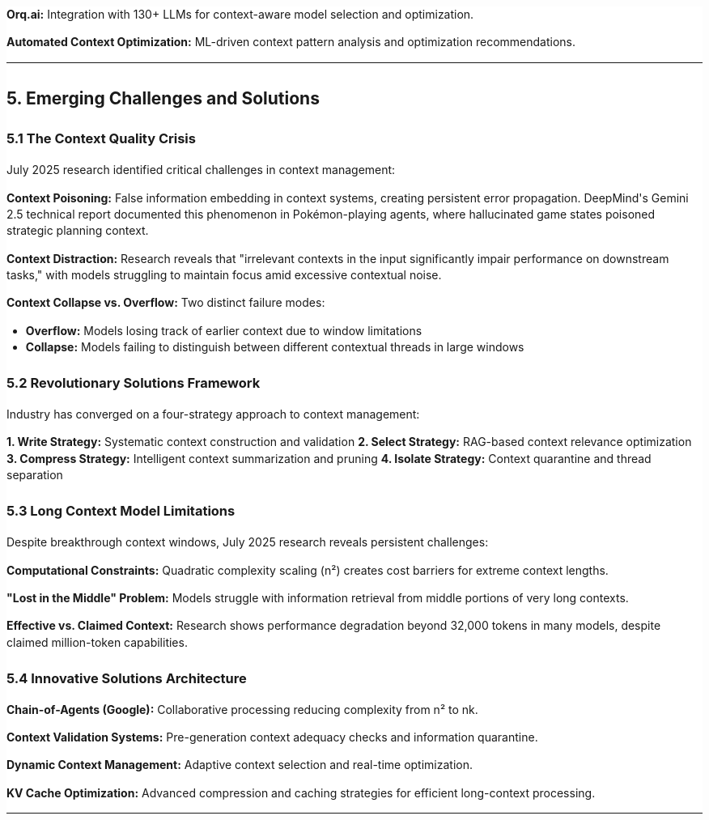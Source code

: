 **Orq.ai:** Integration with 130+ LLMs for context-aware model selection and optimization.

**Automated Context Optimization:** ML-driven context pattern analysis and optimization recommendations.

---

## 5. Emerging Challenges and Solutions

### 5.1 The Context Quality Crisis

July 2025 research identified critical challenges in context management:

**Context Poisoning:** False information embedding in context systems, creating persistent error propagation. DeepMind's Gemini 2.5 technical report documented this phenomenon in Pokémon-playing agents, where hallucinated game states poisoned strategic planning context.

**Context Distraction:** Research reveals that "irrelevant contexts in the input significantly impair performance on downstream tasks," with models struggling to maintain focus amid excessive contextual noise.

**Context Collapse vs. Overflow:** Two distinct failure modes:
- **Overflow:** Models losing track of earlier context due to window limitations
- **Collapse:** Models failing to distinguish between different contextual threads in large windows

### 5.2 Revolutionary Solutions Framework

Industry has converged on a four-strategy approach to context management:

**1. Write Strategy:** Systematic context construction and validation
**2. Select Strategy:** RAG-based context relevance optimization
**3. Compress Strategy:** Intelligent context summarization and pruning
**4. Isolate Strategy:** Context quarantine and thread separation

### 5.3 Long Context Model Limitations

Despite breakthrough context windows, July 2025 research reveals persistent challenges:

**Computational Constraints:** Quadratic complexity scaling (n²) creates cost barriers for extreme context lengths.

**"Lost in the Middle" Problem:** Models struggle with information retrieval from middle portions of very long contexts.

**Effective vs. Claimed Context:** Research shows performance degradation beyond 32,000 tokens in many models, despite claimed million-token capabilities.

### 5.4 Innovative Solutions Architecture

**Chain-of-Agents (Google):** Collaborative processing reducing complexity from n² to nk.

**Context Validation Systems:** Pre-generation context adequacy checks and information quarantine.

**Dynamic Context Management:** Adaptive context selection and real-time optimization.

**KV Cache Optimization:** Advanced compression and caching strategies for efficient long-context processing.

---